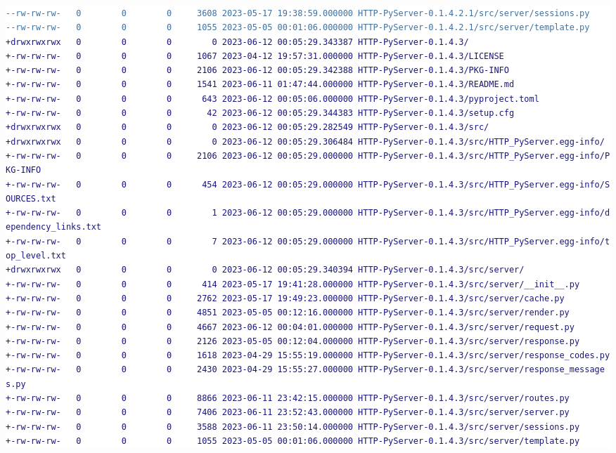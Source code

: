 ```diff
--rw-rw-rw-   0        0        0     3608 2023-05-17 19:38:59.000000 HTTP-PyServer-0.1.4.2.1/src/server/sessions.py
--rw-rw-rw-   0        0        0     1055 2023-05-05 00:01:06.000000 HTTP-PyServer-0.1.4.2.1/src/server/template.py
+drwxrwxrwx   0        0        0        0 2023-06-12 00:05:29.343387 HTTP-PyServer-0.1.4.3/
+-rw-rw-rw-   0        0        0     1067 2023-04-12 19:57:31.000000 HTTP-PyServer-0.1.4.3/LICENSE
+-rw-rw-rw-   0        0        0     2106 2023-06-12 00:05:29.342388 HTTP-PyServer-0.1.4.3/PKG-INFO
+-rw-rw-rw-   0        0        0     1541 2023-06-11 01:47:44.000000 HTTP-PyServer-0.1.4.3/README.md
+-rw-rw-rw-   0        0        0      643 2023-06-12 00:05:06.000000 HTTP-PyServer-0.1.4.3/pyproject.toml
+-rw-rw-rw-   0        0        0       42 2023-06-12 00:05:29.344383 HTTP-PyServer-0.1.4.3/setup.cfg
+drwxrwxrwx   0        0        0        0 2023-06-12 00:05:29.282549 HTTP-PyServer-0.1.4.3/src/
+drwxrwxrwx   0        0        0        0 2023-06-12 00:05:29.306484 HTTP-PyServer-0.1.4.3/src/HTTP_PyServer.egg-info/
+-rw-rw-rw-   0        0        0     2106 2023-06-12 00:05:29.000000 HTTP-PyServer-0.1.4.3/src/HTTP_PyServer.egg-info/PKG-INFO
+-rw-rw-rw-   0        0        0      454 2023-06-12 00:05:29.000000 HTTP-PyServer-0.1.4.3/src/HTTP_PyServer.egg-info/SOURCES.txt
+-rw-rw-rw-   0        0        0        1 2023-06-12 00:05:29.000000 HTTP-PyServer-0.1.4.3/src/HTTP_PyServer.egg-info/dependency_links.txt
+-rw-rw-rw-   0        0        0        7 2023-06-12 00:05:29.000000 HTTP-PyServer-0.1.4.3/src/HTTP_PyServer.egg-info/top_level.txt
+drwxrwxrwx   0        0        0        0 2023-06-12 00:05:29.340394 HTTP-PyServer-0.1.4.3/src/server/
+-rw-rw-rw-   0        0        0      414 2023-05-17 19:41:28.000000 HTTP-PyServer-0.1.4.3/src/server/__init__.py
+-rw-rw-rw-   0        0        0     2762 2023-05-17 19:49:23.000000 HTTP-PyServer-0.1.4.3/src/server/cache.py
+-rw-rw-rw-   0        0        0     4851 2023-05-05 00:12:16.000000 HTTP-PyServer-0.1.4.3/src/server/render.py
+-rw-rw-rw-   0        0        0     4667 2023-06-12 00:04:01.000000 HTTP-PyServer-0.1.4.3/src/server/request.py
+-rw-rw-rw-   0        0        0     2126 2023-05-05 00:12:04.000000 HTTP-PyServer-0.1.4.3/src/server/response.py
+-rw-rw-rw-   0        0        0     1618 2023-04-29 15:55:19.000000 HTTP-PyServer-0.1.4.3/src/server/response_codes.py
+-rw-rw-rw-   0        0        0     2430 2023-04-29 15:55:27.000000 HTTP-PyServer-0.1.4.3/src/server/response_messages.py
+-rw-rw-rw-   0        0        0     8866 2023-06-11 23:42:15.000000 HTTP-PyServer-0.1.4.3/src/server/routes.py
+-rw-rw-rw-   0        0        0     7406 2023-06-11 23:52:43.000000 HTTP-PyServer-0.1.4.3/src/server/server.py
+-rw-rw-rw-   0        0        0     3588 2023-06-11 23:50:14.000000 HTTP-PyServer-0.1.4.3/src/server/sessions.py
+-rw-rw-rw-   0        0        0     1055 2023-05-05 00:01:06.000000 HTTP-PyServer-0.1.4.3/src/server/template.py
```
